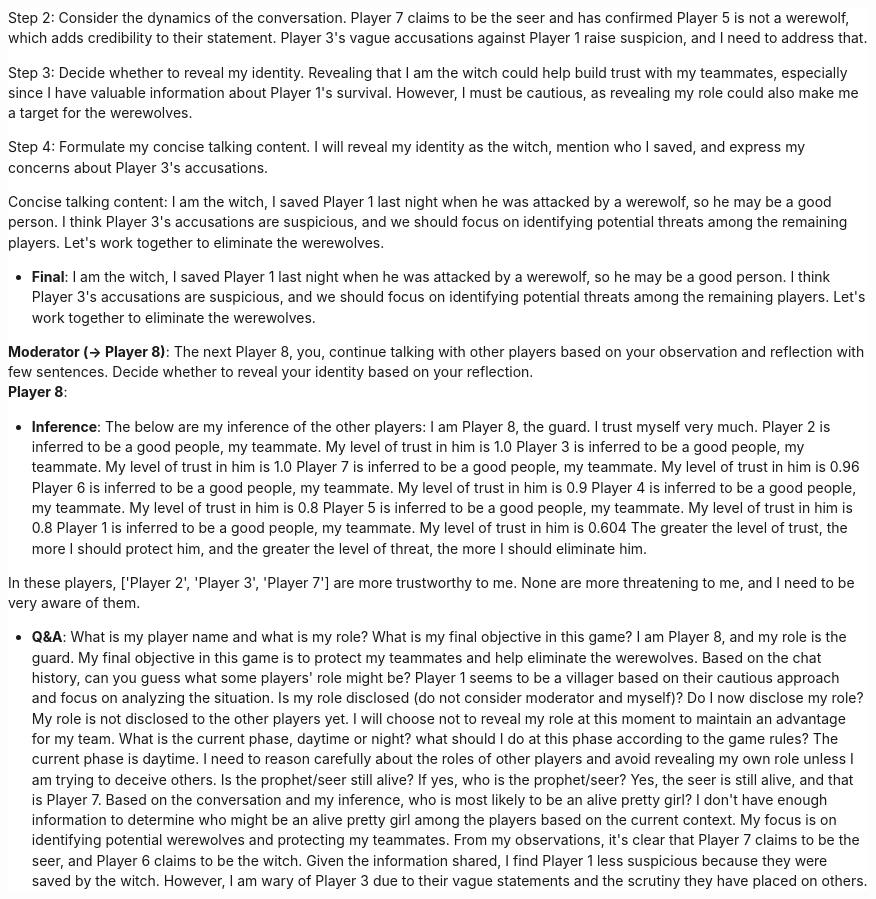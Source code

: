 Step 2: Consider the dynamics of the conversation. Player 7 claims to be the seer and has confirmed Player 5 is not a werewolf, which adds credibility to their statement. Player 3's vague accusations against Player 1 raise suspicion, and I need to address that.

Step 3: Decide whether to reveal my identity. Revealing that I am the witch could help build trust with my teammates, especially since I have valuable information about Player 1's survival. However, I must be cautious, as revealing my role could also make me a target for the werewolves.

Step 4: Formulate my concise talking content. I will reveal my identity as the witch, mention who I saved, and express my concerns about Player 3's accusations.

Concise talking content:
I am the witch, I saved Player 1 last night when he was attacked by a werewolf, so he may be a good person. I think Player 3's accusations are suspicious, and we should focus on identifying potential threats among the remaining players. Let's work together to eliminate the werewolves.  

- **Final**: I am the witch, I saved Player 1 last night when he was attacked by a werewolf, so he may be a good person. I think Player 3's accusations are suspicious, and we should focus on identifying potential threats among the remaining players. Let's work together to eliminate the werewolves.  

**Moderator (-> Player 8)**: The next Player 8, you, continue talking with other players based on your observation and reflection with few sentences. Decide whether to reveal your identity based on your reflection.  
**Player 8**:  
- **Inference**: 
The below are my inference of the other players:
I am Player 8, the guard. I trust myself very much.
Player 2 is inferred to be a good people, my teammate. My level of trust in him is 1.0
Player 3 is inferred to be a good people, my teammate. My level of trust in him is 1.0
Player 7 is inferred to be a good people, my teammate. My level of trust in him is 0.96
Player 6 is inferred to be a good people, my teammate. My level of trust in him is 0.9
Player 4 is inferred to be a good people, my teammate. My level of trust in him is 0.8
Player 5 is inferred to be a good people, my teammate. My level of trust in him is 0.8
Player 1 is inferred to be a good people, my teammate. My level of trust in him is 0.604
The greater the level of trust, the more I should protect him, and the greater the level of threat, the more I should eliminate him.

In these players, ['Player 2', 'Player 3', 'Player 7'] are more trustworthy to me. None are more threatening to me, and I need to be very aware of them.  
- **Q&A**: What is my player name and what is my role? What is my final objective in this game? I am Player 8, and my role is the guard. My final objective in this game is to protect my teammates and help eliminate the werewolves.
Based on the chat history, can you guess what some players' role might be? Player 1 seems to be a villager based on their cautious approach and focus on analyzing the situation.
Is my role disclosed (do not consider moderator and myself)? Do I now disclose my role? My role is not disclosed to the other players yet. I will choose not to reveal my role at this moment to maintain an advantage for my team.
What is the current phase, daytime or night? what should I do at this phase according to the game rules? The current phase is daytime. I need to reason carefully about the roles of other players and avoid revealing my own role unless I am trying to deceive others.
Is the prophet/seer still alive? If yes, who is the prophet/seer? Yes, the seer is still alive, and that is Player 7.
Based on the conversation and my inference, who is most likely to be an alive pretty girl? I don't have enough information to determine who might be an alive pretty girl among the players based on the current context. My focus is on identifying potential werewolves and protecting my teammates.
From my observations, it's clear that Player 7 claims to be the seer, and Player 6 claims to be the witch. Given the information shared, I find Player 1 less suspicious because they were saved by the witch. However, I am wary of Player 3 due to their vague statements and the scrutiny they have placed on others. 
